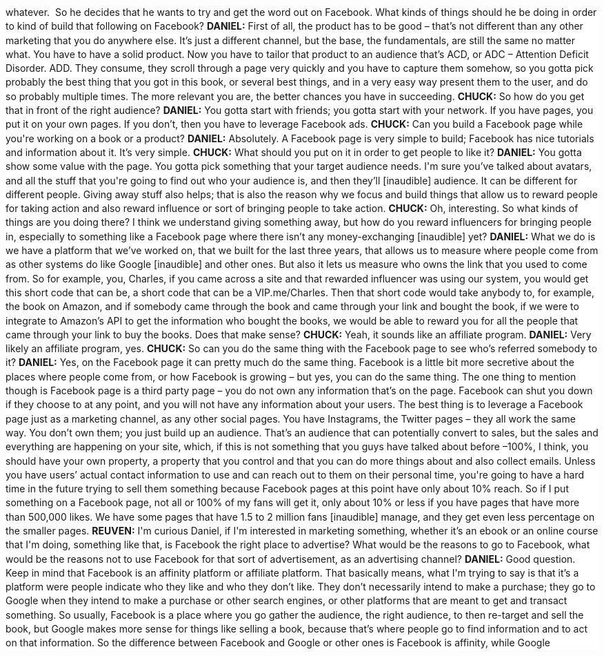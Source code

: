 whatever.&nbsp; So he decides that he wants to try and get the word out on Facebook. What kinds of things should he be doing in order to kind of build that following on Facebook? **DANIEL:** First of all, the product has to be good – that’s not different than any other marketing that you do anywhere else. It’s just a different channel, but the base, the fundamentals, are still the same no matter what. You have to have a solid product. Now you have to tailor that product to an audience that’s ACD, or ADC – Attention Deficit Disorder. ADD. They consume, they scroll through a page very quickly and you have to capture them somehow, so you gotta pick probably the best thing that you got in this book, or several best things, and in a very easy way present them to the user, and do so probably multiple times. The more relevant you are, the better chances you have in succeeding. **CHUCK:** So how do you get that in front of the right audience? **DANIEL:** You gotta start with friends; you gotta start with your network. If you have pages, you put it on your own pages. If you don’t, then you have to leverage Facebook ads. **CHUCK:** Can you build a Facebook page while you're working on a book or a product? **DANIEL:** Absolutely. A Facebook page is very simple to build; Facebook has nice tutorials and information about it. It’s very simple. **CHUCK:** What should you put on it in order to get people to like it? **DANIEL:** You gotta show some value with the page. You gotta pick something that your target audience needs. I'm sure you’ve talked about avatars, and all the stuff that you're going to find out who your audience is, and then they’ll [inaudible] audience. It can be different for different people. Giving away stuff also helps; that is also the reason why we focus and build things that allow us to reward people for taking action and also reward influence or sort of bringing people to take action. **CHUCK:** Oh, interesting. So what kinds of things are you doing there? I think we understand giving something away, but how do you reward influencers for bringing people in, especially to something like a Facebook page where there isn’t any money-exchanging [inaudible] yet? **DANIEL:** What we do is we have a platform that we’ve worked on, that we built for the last three years, that allows us to measure where people come from as other systems do like Google [inaudible] and other ones. But also it lets us measure who owns the link that you used to come from. So for example, you, Charles, if you came across a site and that rewarded influencer was using our system, you would get this short code that can be, a short code that can be a VIP.me/Charles. Then that short code would take anybody to, for example, the book on Amazon, and if somebody came through the book and came through your link and bought the book, if we were to integrate to Amazon’s API to get the information who bought the books, we would be able to reward you for all the people that came through your link to buy the books. Does that make sense? **CHUCK:** Yeah, it sounds like an affiliate program. **DANIEL:** Very likely an affiliate program, yes. **CHUCK:** So can you do the same thing with the Facebook page to see who’s referred somebody to it? **DANIEL:** Yes, on the Facebook page it can pretty much do the same thing. Facebook is a little bit more secretive about the places where people come from, or how Facebook is growing – but yes, you can do the same thing. The one thing to mention though is Facebook page is a third party page – you do not own any information that’s on the page. Facebook can shut you down if they choose to at any point, and you will not have any information about your users. The best thing is to leverage a Facebook page just as a marketing channel, as any other social pages. You have Instagrams, the Twitter pages – they all work the same way. You don’t own them; you just build up an audience. That’s an audience that can potentially convert to sales, but the sales and everything are happening on your site, which, if this is not something that you guys have talked about before –100%, I think, you should have your own property, a property that you control and that you can do more things about and also collect emails. Unless you have users’ actual contact information to use and can reach out to them on their personal time, you're going to have a hard time in the future trying to sell them something because Facebook pages at this point have only about 10% reach. So if I put something on a Facebook page, not all or 100% of my fans will get it, only about 10% or less if you have pages that have more than 500,000 likes. We have some pages that have 1.5 to 2 million fans [inaudible] manage, and they get even less percentage on the smaller pages. **REUVEN:** I'm curious Daniel, if I'm interested in marketing something, whether it’s an ebook or an online course that I'm doing, something like that, is Facebook the right place to advertise? What would be the reasons to go to Facebook, what would be the reasons not to use Facebook for that sort of advertisement, as an advertising channel? **DANIEL:** Good question. Keep in mind that Facebook is an affinity platform or affiliate platform. That basically means, what I'm trying to say is that it’s a platform were people indicate who they like and who they don’t like. They don’t necessarily intend to make a purchase; they go to Google when they intend to make a purchase or other search engines, or other platforms that are meant to get and transact something. So usually, Facebook is a place where you go gather the audience, the right audience, to then re-target and sell the book, but Google makes more sense for things like selling a book, because that’s where people go to find information and to act on that information. So the difference between Facebook and Google or other ones is Facebook is affinity, while Google